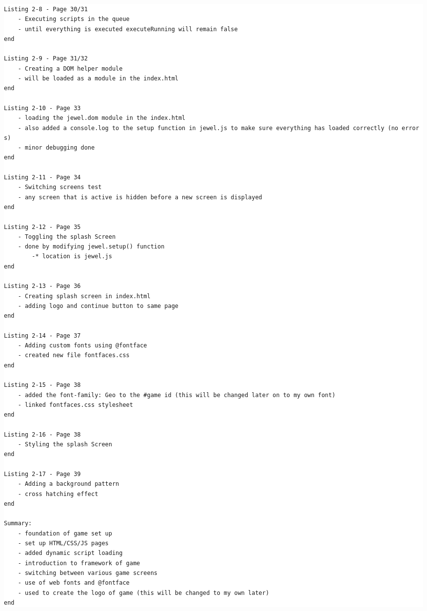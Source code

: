 	Listing 2-8 - Page 30/31
		- Executing scripts in the queue
		- until everything is executed executeRunning will remain false
	end

	Listing 2-9 - Page 31/32
		- Creating a DOM helper module
		- will be loaded as a module in the index.html
	end

	Listing 2-10 - Page 33
		- loading the jewel.dom module in the index.html
		- also added a console.log to the setup function in jewel.js to make sure everything has loaded correctly (no errors)
		- minor debugging done
	end

	Listing 2-11 - Page 34
		- Switching screens test
		- any screen that is active is hidden before a new screen is displayed
	end

	Listing 2-12 - Page 35
		- Toggling the splash Screen
		- done by modifying jewel.setup() function
			-* location is jewel.js
	end

	Listing 2-13 - Page 36
		- Creating splash screen in index.html
		- adding logo and continue button to same page
	end

	Listing 2-14 - Page 37
		- Adding custom fonts using @fontface
		- created new file fontfaces.css
	end

	Listing 2-15 - Page 38
		- added the font-family: Geo to the #game id (this will be changed later on to my own font)
		- linked fontfaces.css stylesheet
	end

	Listing 2-16 - Page 38
		- Styling the splash Screen
	end

	Listing 2-17 - Page 39
		- Adding a background pattern
		- cross hatching effect
	end

	Summary:
		- foundation of game set up
		- set up HTML/CSS/JS pages
		- added dynamic script loading
		- introduction to framework of game
		- switching between various game screens
		- use of web fonts and @fontface
		- used to create the logo of game (this will be changed to my own later)
	end
